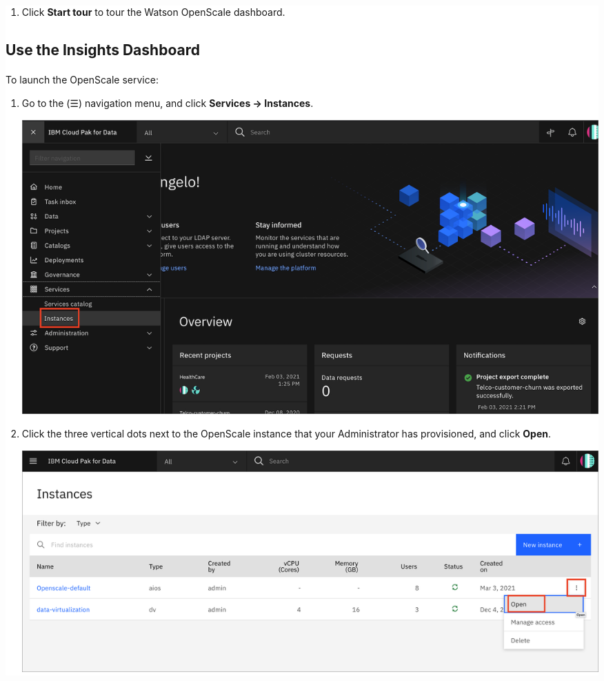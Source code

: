 1. Click **Start tour** to tour the Watson OpenScale dashboard.

## Use the Insights Dashboard

To launch the OpenScale service:

1. Go to the (☰) navigation menu, and click **Services -> Instances**.

    ![Services Instances](images/services.png)

1. Click the three vertical dots next to the OpenScale instance that your Administrator has provisioned, and click **Open**.

    ![OpenScale instance](images/openscale-instance-open.png)
